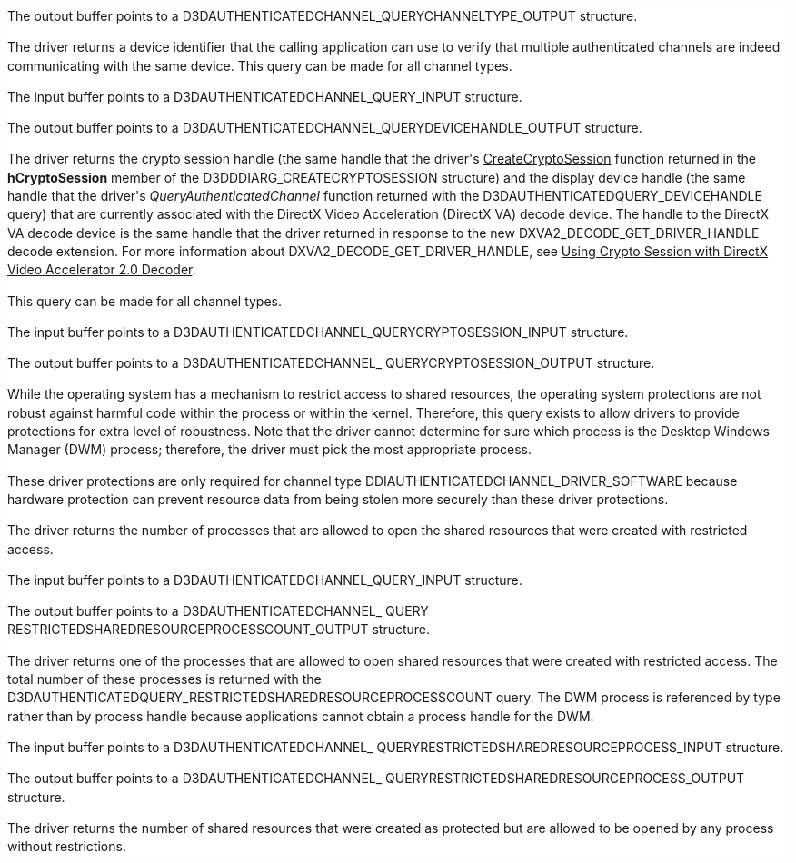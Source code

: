 <p>The output buffer points to a D3DAUTHENTICATEDCHANNEL_QUERYCHANNELTYPE_OUTPUT structure. </p>

<p>The driver returns a device identifier that the calling application can use to verify that multiple authenticated channels are indeed communicating with the same device. This query can be made for all channel types.</p>

<p>The input buffer points to a D3DAUTHENTICATEDCHANNEL_QUERY_INPUT structure.</p>

<p>The output buffer points to a D3DAUTHENTICATEDCHANNEL_QUERYDEVICEHANDLE_OUTPUT structure. </p>

<p>The driver returns the crypto session handle (the same handle that the driver's <a href="https://msdn.microsoft.com/library/windows/hardware/hh451619">CreateCryptoSession</a> function returned in the <b>hCryptoSession</b> member of the <a href="https://msdn.microsoft.com/library/windows/hardware/ff542923">D3DDDIARG_CREATECRYPTOSESSION</a> structure) and the display device handle (the same handle that the driver's <i>QueryAuthenticatedChannel</i> function returned with the D3DAUTHENTICATEDQUERY_DEVICEHANDLE query) that are currently associated with the DirectX Video Acceleration (DirectX VA) decode device. The handle to the DirectX VA decode device is the same handle that the driver returned in response to the new DXVA2_DECODE_GET_DRIVER_HANDLE decode extension. For more information about DXVA2_DECODE_GET_DRIVER_HANDLE, see <a href="https://msdn.microsoft.com/2a3577f5-bc44-4e0d-a5fa-217dc6c6f5f3">Using Crypto Session with DirectX Video Accelerator 2.0 Decoder</a>.</p>

<p>This query can be made for all channel types.</p>

<p>The input buffer points to a D3DAUTHENTICATEDCHANNEL_QUERYCRYPTOSESSION_INPUT structure.</p>

<p>The output buffer points to a D3DAUTHENTICATEDCHANNEL_ QUERYCRYPTOSESSION_OUTPUT structure. </p>

<p>While the operating system has a mechanism to restrict access to shared resources, the operating system protections are not robust against harmful code within the process or within the kernel. Therefore, this query exists to allow drivers to provide protections for extra level of robustness. Note that the driver cannot determine for sure which process is the Desktop Windows Manager (DWM) process; therefore, the driver must pick the most appropriate process. </p>

<p>These driver protections are only required for channel type DDIAUTHENTICATEDCHANNEL_DRIVER_SOFTWARE because hardware protection can prevent resource data from being stolen more securely than these driver protections.</p>

<p>The driver returns the number of processes that are allowed to open the shared resources that were created with restricted access. </p>

<p>The input buffer points to a D3DAUTHENTICATEDCHANNEL_QUERY_INPUT structure. </p>

<p>The output buffer points to a D3DAUTHENTICATEDCHANNEL_ QUERY RESTRICTEDSHAREDRESOURCEPROCESSCOUNT_OUTPUT structure. </p>

<p>The driver returns one of the processes that are allowed to open shared resources that were created with restricted access. The total number of these processes is returned with the D3DAUTHENTICATEDQUERY_RESTRICTEDSHAREDRESOURCEPROCESSCOUNT query. The DWM process is referenced by type rather than by process handle because applications cannot obtain a process handle for the DWM. </p>

<p>The input buffer points to a D3DAUTHENTICATEDCHANNEL_ QUERYRESTRICTEDSHAREDRESOURCEPROCESS_INPUT structure.</p>

<p>The output buffer points to a D3DAUTHENTICATEDCHANNEL_ QUERYRESTRICTEDSHAREDRESOURCEPROCESS_OUTPUT structure. </p>

<p>The driver returns the number of shared resources that were created as protected but are allowed to be opened by any process without restrictions. </p>
